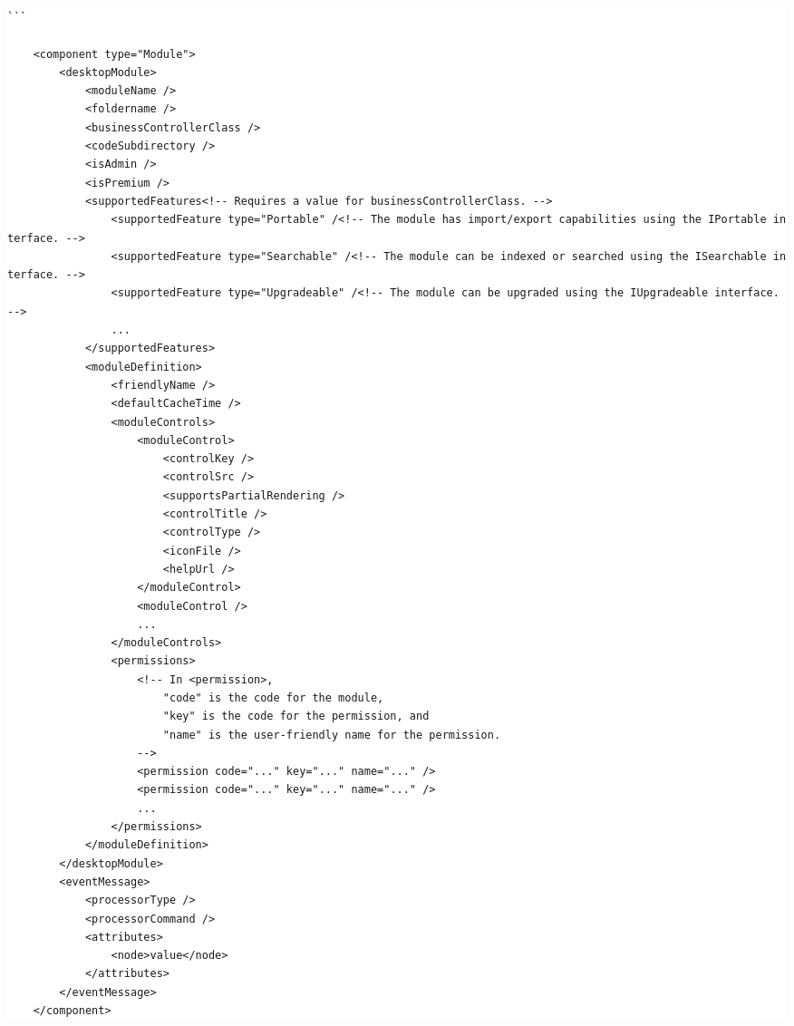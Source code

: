     ```

        <component type="Module">
            <desktopModule>
                <moduleName />
                <foldername />
                <businessControllerClass />
                <codeSubdirectory />
                <isAdmin />
                <isPremium />
                <supportedFeatures<!-- Requires a value for businessControllerClass. -->
                    <supportedFeature type="Portable" /<!-- The module has import/export capabilities using the IPortable interface. -->
                    <supportedFeature type="Searchable" /<!-- The module can be indexed or searched using the ISearchable interface. -->
                    <supportedFeature type="Upgradeable" /<!-- The module can be upgraded using the IUpgradeable interface. -->
                    ...
                </supportedFeatures>
                <moduleDefinition>
                    <friendlyName />
                    <defaultCacheTime />
                    <moduleControls>
                        <moduleControl>
                            <controlKey />
                            <controlSrc />
                            <supportsPartialRendering />
                            <controlTitle />
                            <controlType />
                            <iconFile />
                            <helpUrl />
                        </moduleControl>
                        <moduleControl />
                        ...
                    </moduleControls>
                    <permissions>
                        <!-- In <permission>,
                            "code" is the code for the module,
                            "key" is the code for the permission, and
                            "name" is the user-friendly name for the permission.
                        -->
                        <permission code="..." key="..." name="..." />
                        <permission code="..." key="..." name="..." />
                        ...
                    </permissions>
                </moduleDefinition>
            </desktopModule>
            <eventMessage>
                <processorType />
                <processorCommand />
                <attributes>
                    <node>value</node>
                </attributes>
            </eventMessage>
        </component>
